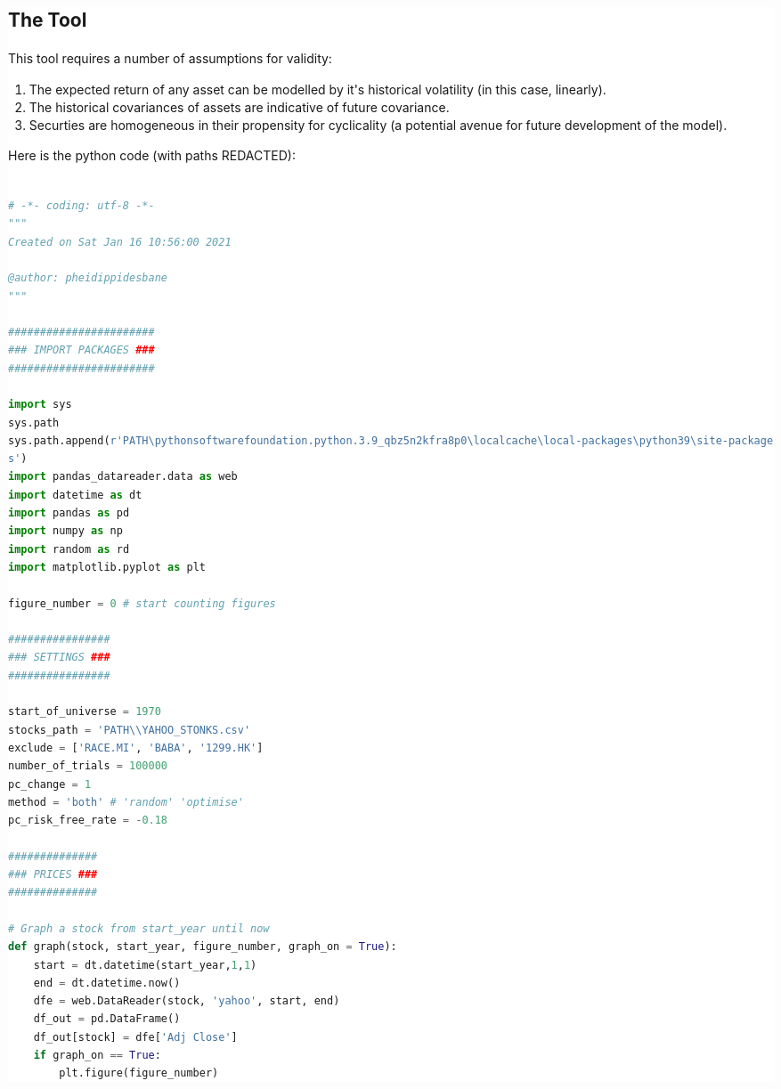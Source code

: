 
## The Tool



This tool requires a number of assumptions for validity:

1. The expected return of any asset can be modelled by it's historical volatility (in this case, linearly).
2. The historical covariances of assets are indicative of future covariance.
3. Securties are homogeneous in their propensity for cyclicality (a potential avenue for future development of the model).

Here is the python code (with paths REDACTED):

```python

# -*- coding: utf-8 -*-
"""
Created on Sat Jan 16 10:56:00 2021

@author: pheidippidesbane
"""

#######################
### IMPORT PACKAGES ###
#######################

import sys
sys.path
sys.path.append(r'PATH\pythonsoftwarefoundation.python.3.9_qbz5n2kfra8p0\localcache\local-packages\python39\site-packages')
import pandas_datareader.data as web
import datetime as dt
import pandas as pd
import numpy as np
import random as rd
import matplotlib.pyplot as plt

figure_number = 0 # start counting figures

################
### SETTINGS ###
################

start_of_universe = 1970
stocks_path = 'PATH\\YAHOO_STONKS.csv'
exclude = ['RACE.MI', 'BABA', '1299.HK']
number_of_trials = 100000
pc_change = 1
method = 'both' # 'random' 'optimise'
pc_risk_free_rate = -0.18

##############
### PRICES ###
##############

# Graph a stock from start_year until now
def graph(stock, start_year, figure_number, graph_on = True):
    start = dt.datetime(start_year,1,1)
    end = dt.datetime.now()
    dfe = web.DataReader(stock, 'yahoo', start, end)
    df_out = pd.DataFrame()
    df_out[stock] = dfe['Adj Close']
    if graph_on == True:
        plt.figure(figure_number)
```